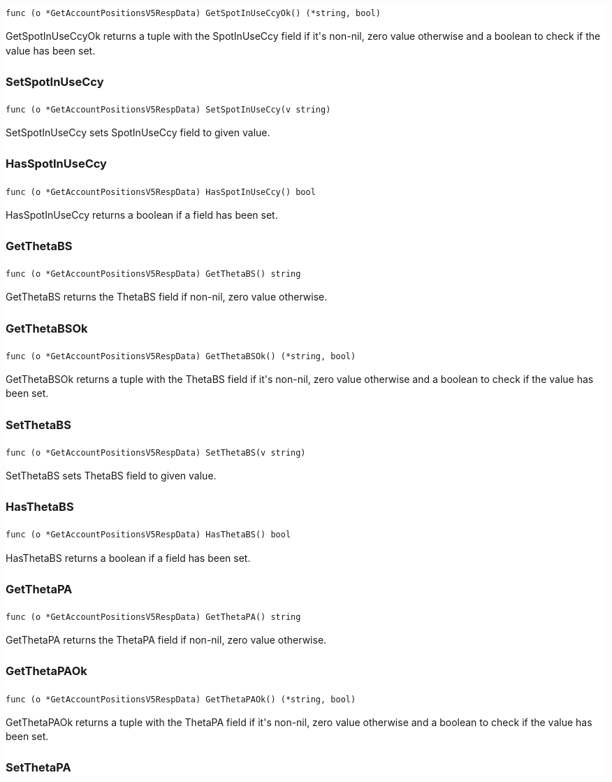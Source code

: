 `func (o *GetAccountPositionsV5RespData) GetSpotInUseCcyOk() (*string, bool)`

GetSpotInUseCcyOk returns a tuple with the SpotInUseCcy field if it's non-nil, zero value otherwise
and a boolean to check if the value has been set.

### SetSpotInUseCcy

`func (o *GetAccountPositionsV5RespData) SetSpotInUseCcy(v string)`

SetSpotInUseCcy sets SpotInUseCcy field to given value.

### HasSpotInUseCcy

`func (o *GetAccountPositionsV5RespData) HasSpotInUseCcy() bool`

HasSpotInUseCcy returns a boolean if a field has been set.

### GetThetaBS

`func (o *GetAccountPositionsV5RespData) GetThetaBS() string`

GetThetaBS returns the ThetaBS field if non-nil, zero value otherwise.

### GetThetaBSOk

`func (o *GetAccountPositionsV5RespData) GetThetaBSOk() (*string, bool)`

GetThetaBSOk returns a tuple with the ThetaBS field if it's non-nil, zero value otherwise
and a boolean to check if the value has been set.

### SetThetaBS

`func (o *GetAccountPositionsV5RespData) SetThetaBS(v string)`

SetThetaBS sets ThetaBS field to given value.

### HasThetaBS

`func (o *GetAccountPositionsV5RespData) HasThetaBS() bool`

HasThetaBS returns a boolean if a field has been set.

### GetThetaPA

`func (o *GetAccountPositionsV5RespData) GetThetaPA() string`

GetThetaPA returns the ThetaPA field if non-nil, zero value otherwise.

### GetThetaPAOk

`func (o *GetAccountPositionsV5RespData) GetThetaPAOk() (*string, bool)`

GetThetaPAOk returns a tuple with the ThetaPA field if it's non-nil, zero value otherwise
and a boolean to check if the value has been set.

### SetThetaPA
